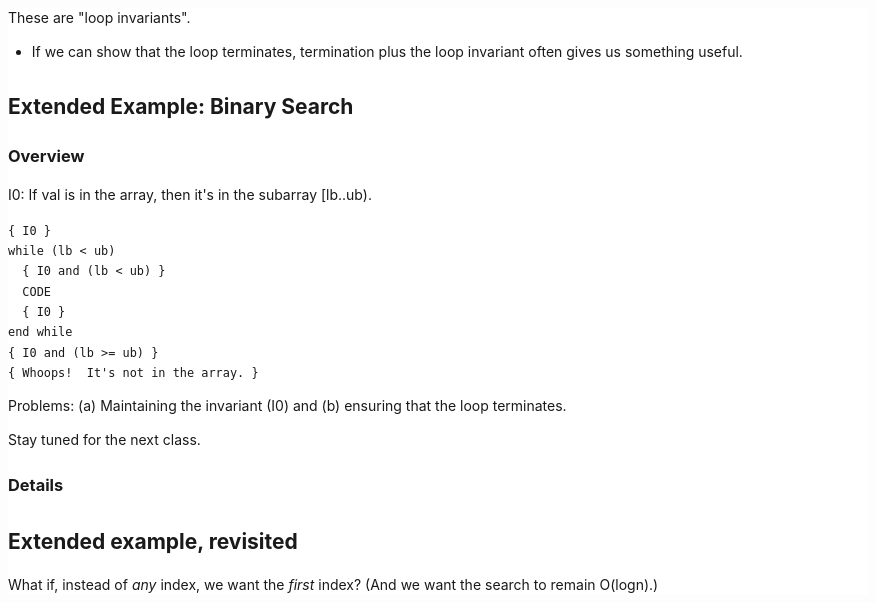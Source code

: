 These are "loop invariants".

* If we can show that the loop terminates, termination plus the loop
  invariant often gives us something useful.

Extended Example: Binary Search
-------------------------------

### Overview

I0: If val is in the array, then it's in the subarray [lb..ub).

```
{ I0 }
while (lb < ub)
  { I0 and (lb < ub) }
  CODE
  { I0 }
end while
{ I0 and (lb >= ub) }
{ Whoops!  It's not in the array. }
```

Problems: (a) Maintaining the invariant (I0) and (b) ensuring that the loop
terminates.

Stay tuned for the next class.

### Details

Extended example, revisited
---------------------------

What if, instead of *any* index, we want the *first* index?  (And we want
the search to remain O(logn).)

